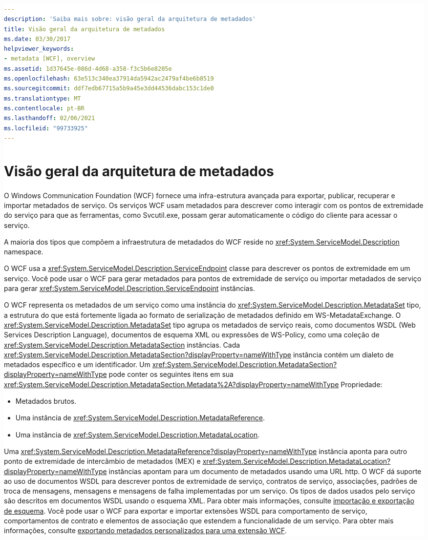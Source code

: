 ```yaml
---
description: 'Saiba mais sobre: visão geral da arquitetura de metadados'
title: Visão geral da arquitetura de metadados
ms.date: 03/30/2017
helpviewer_keywords:
- metadata [WCF], overview
ms.assetid: 1d37645e-086d-4d68-a358-f3c5b6e8205e
ms.openlocfilehash: 63e513c340ea37914da5942ac2479af4be6b8519
ms.sourcegitcommit: ddf7edb67715a5b9a45e3dd44536dabc153c1de0
ms.translationtype: MT
ms.contentlocale: pt-BR
ms.lasthandoff: 02/06/2021
ms.locfileid: "99733925"
---
```

# <a name="metadata-architecture-overview"></a>Visão geral da arquitetura de metadados

O Windows Communication Foundation (WCF) fornece uma infra-estrutura avançada para exportar, publicar, recuperar e importar metadados de serviço. Os serviços WCF usam metadados para descrever como interagir com os pontos de extremidade do serviço para que as ferramentas, como Svcutil.exe, possam gerar automaticamente o código do cliente para acessar o serviço.  
  
 A maioria dos tipos que compõem a infraestrutura de metadados do WCF reside no <xref:System.ServiceModel.Description> namespace.  
  
 O WCF usa a <xref:System.ServiceModel.Description.ServiceEndpoint> classe para descrever os pontos de extremidade em um serviço. Você pode usar o WCF para gerar metadados para pontos de extremidade de serviço ou importar metadados de serviço para gerar <xref:System.ServiceModel.Description.ServiceEndpoint> instâncias.  
  
 O WCF representa os metadados de um serviço como uma instância do <xref:System.ServiceModel.Description.MetadataSet> tipo, a estrutura do que está fortemente ligada ao formato de serialização de metadados definido em WS-MetadataExchange. O <xref:System.ServiceModel.Description.MetadataSet> tipo agrupa os metadados de serviço reais, como documentos WSDL (Web Services Description Language), documentos de esquema XML ou expressões de WS-Policy, como uma coleção de <xref:System.ServiceModel.Description.MetadataSection> instâncias. Cada <xref:System.ServiceModel.Description.MetadataSection?displayProperty=nameWithType> instância contém um dialeto de metadados específico e um identificador. Um <xref:System.ServiceModel.Description.MetadataSection?displayProperty=nameWithType> pode conter os seguintes itens em sua <xref:System.ServiceModel.Description.MetadataSection.Metadata%2A?displayProperty=nameWithType> Propriedade:  
  
- Metadados brutos.  
  
- Uma instância de <xref:System.ServiceModel.Description.MetadataReference>.  
  
- Uma instância de <xref:System.ServiceModel.Description.MetadataLocation>.  
  
 Uma <xref:System.ServiceModel.Description.MetadataReference?displayProperty=nameWithType> instância aponta para outro ponto de extremidade de intercâmbio de metadados (MEX) e <xref:System.ServiceModel.Description.MetadataLocation?displayProperty=nameWithType> instâncias apontam para um documento de metadados usando uma URL http. O WCF dá suporte ao uso de documentos WSDL para descrever pontos de extremidade de serviço, contratos de serviço, associações, padrões de troca de mensagens, mensagens e mensagens de falha implementadas por um serviço. Os tipos de dados usados pelo serviço são descritos em documentos WSDL usando o esquema XML. Para obter mais informações, consulte [importação e exportação de esquema](schema-import-and-export.md). Você pode usar o WCF para exportar e importar extensões WSDL para comportamento de serviço, comportamentos de contrato e elementos de associação que estendem a funcionalidade de um serviço. Para obter mais informações, consulte [exportando metadados personalizados para uma extensão WCF](../extending/exporting-custom-metadata-for-a-wcf-extension.md).  
  